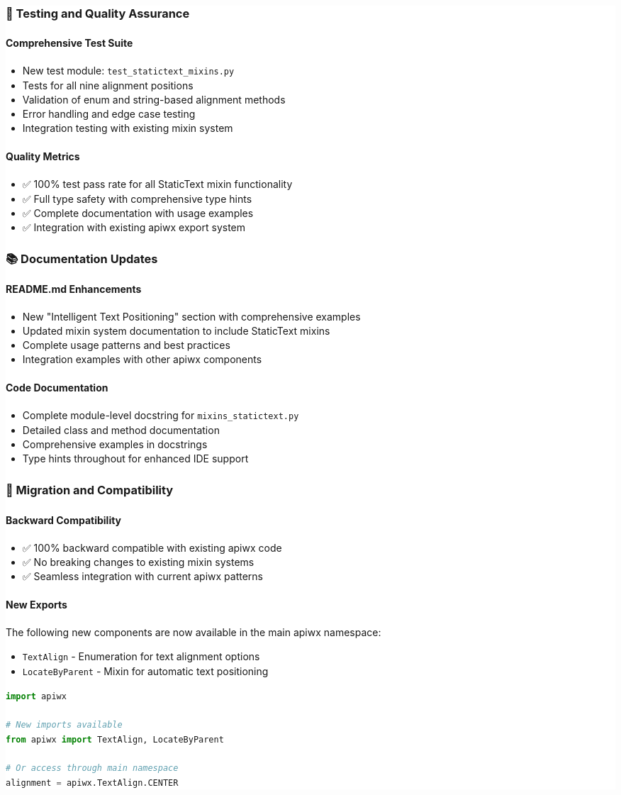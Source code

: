 ### 🧪 Testing and Quality Assurance

#### Comprehensive Test Suite
- New test module: `test_statictext_mixins.py`
- Tests for all nine alignment positions
- Validation of enum and string-based alignment methods
- Error handling and edge case testing
- Integration testing with existing mixin system

#### Quality Metrics
- ✅ 100% test pass rate for all StaticText mixin functionality
- ✅ Full type safety with comprehensive type hints
- ✅ Complete documentation with usage examples
- ✅ Integration with existing apiwx export system

### 📚 Documentation Updates

#### README.md Enhancements
- New "Intelligent Text Positioning" section with comprehensive examples
- Updated mixin system documentation to include StaticText mixins
- Complete usage patterns and best practices
- Integration examples with other apiwx components

#### Code Documentation
- Complete module-level docstring for `mixins_statictext.py`
- Detailed class and method documentation
- Comprehensive examples in docstrings
- Type hints throughout for enhanced IDE support

### 🔄 Migration and Compatibility

#### Backward Compatibility
- ✅ 100% backward compatible with existing apiwx code
- ✅ No breaking changes to existing mixin systems
- ✅ Seamless integration with current apiwx patterns

#### New Exports
The following new components are now available in the main apiwx namespace:
- `TextAlign` - Enumeration for text alignment options
- `LocateByParent` - Mixin for automatic text positioning

```python
import apiwx

# New imports available
from apiwx import TextAlign, LocateByParent

# Or access through main namespace
alignment = apiwx.TextAlign.CENTER
```
